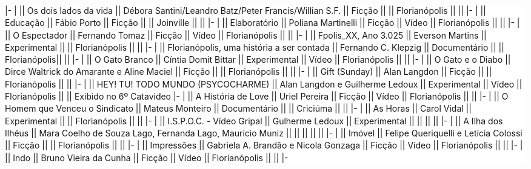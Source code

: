 |-
|  || Os dois lados da vida || Débora Santini/Leandro Batz/Peter Francis/Willian S.F. || Ficção || || Florianópolis || ||
|-
|  || Educação || Fábio Porto || Ficção || || Joinville || ||
|-
|  || Elaboratório || Poliana Martinelli || Ficção || Vídeo || Florianópolis || ||
|-
|  || O Espectador || Fernando Tomaz || Ficção || Vídeo || Florianópolis || ||
|-
| || Fpolis_XX, Ano 3.025 || Everson Martins || Experimental || || Florianópolis || ||
|-
|  || Florianópolis, uma história a ser contada || Fernando C. Klepzig || Documentário || || Florianópolis|| ||
|-
|  || O Gato Branco || Cíntia Domit Bittar || Experimental || Vídeo || Florianópolis || ||
|-
|  || O Gato e o Diabo || Dirce Waltrick do Amarante e Aline Maciel || Ficção || || Florianópolis || ||
|-
|  || Gift (Sunday) || Alan Langdon || Ficção || || Florianópolis || ||
|-
| || HEY! TU! TODO MUNDO (PSYCOCHARME) || Alan Langdon e Guilherme Ledoux || Experimental || Vídeo || Florianópolis || || Exibido no 6º Catavideo
|-
|  || A História de Love || Uriel Pereira || Ficção || Vídeo || Florianópolis || ||
|-
|  || O Homem que Venceu o Sindicato || Mateus Monteiro || Documentário || || Criciúma || ||
|-
|  || As Horas || Carol Vidal || Experimental || || Florianópolis || ||
|-
|  || I.S.P.O.C. - Vídeo Gripal || Gulherme Ledoux || Experimental || || || ||
|-
|  || A Ilha dos Ilhéus || Mara Coelho de Souza Lago, Fernanda Lago, Maurício Muniz || || || || ||
|-
|  || Imóvel || Felipe Queriquelli e Letícia Colossi || Ficção || || Florianópolis || ||
|-
|  || Impressões || Gabriela A. Brandão e Nicola Gonzaga || Ficção || Vídeo || Florianópolis || ||
|-
|  || Indo || Bruno Vieira da Cunha || Ficção || Vídeo || Florianópolis || ||
|-